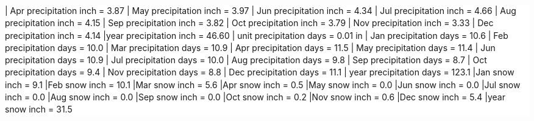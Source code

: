 | Apr precipitation inch = 3.87
| May precipitation inch = 3.97
| Jun precipitation inch = 4.34
| Jul precipitation inch = 4.66
| Aug precipitation inch = 4.15
| Sep precipitation inch = 3.82
| Oct precipitation inch = 3.79
| Nov precipitation inch = 3.33
| Dec precipitation inch = 4.14
|year precipitation inch = 46.60
| unit precipitation days = 0.01 in
| Jan precipitation days = 10.6
| Feb precipitation days = 10.0
| Mar precipitation days = 10.9
| Apr precipitation days = 11.5
| May precipitation days = 11.4
| Jun precipitation days = 10.9
| Jul precipitation days = 10.0
| Aug precipitation days = 9.8
| Sep precipitation days = 8.7
| Oct precipitation days = 9.4
| Nov precipitation days = 8.8
| Dec precipitation days = 11.1
| year precipitation days = 123.1
|Jan snow inch = 9.1
|Feb snow inch = 10.1
|Mar snow inch = 5.6
|Apr snow inch = 0.5
|May snow inch = 0.0
|Jun snow inch = 0.0
|Jul snow inch = 0.0
|Aug snow inch = 0.0
|Sep snow inch = 0.0
|Oct snow inch = 0.2
|Nov snow inch = 0.6
|Dec snow inch = 5.4
|year snow inch = 31.5